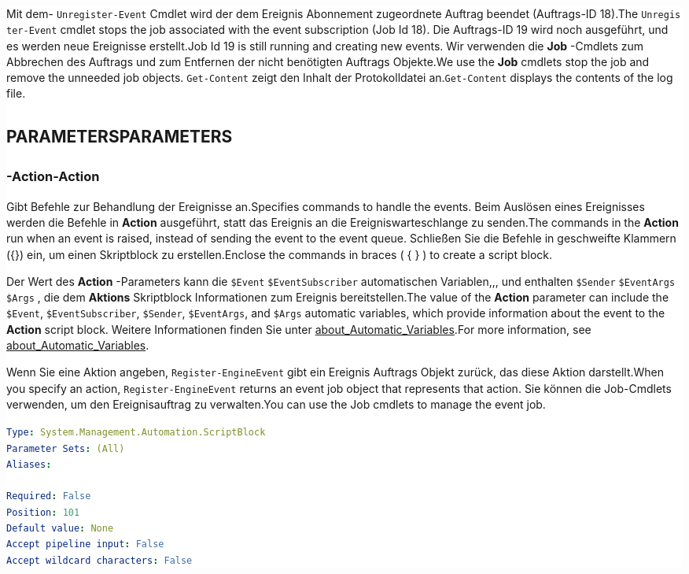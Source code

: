 <span data-ttu-id="d3675-140">Mit dem- `Unregister-Event` Cmdlet wird der dem Ereignis Abonnement zugeordnete Auftrag beendet (Auftrags-ID 18).</span><span class="sxs-lookup"><span data-stu-id="d3675-140">The `Unregister-Event` cmdlet stops the job associated with the event subscription (Job Id 18).</span></span> <span data-ttu-id="d3675-141">Die Auftrags-ID 19 wird noch ausgeführt, und es werden neue Ereignisse erstellt.</span><span class="sxs-lookup"><span data-stu-id="d3675-141">Job Id 19 is still running and creating new events.</span></span> <span data-ttu-id="d3675-142">Wir verwenden die **Job** -Cmdlets zum Abbrechen des Auftrags und zum Entfernen der nicht benötigten Auftrags Objekte.</span><span class="sxs-lookup"><span data-stu-id="d3675-142">We use the **Job** cmdlets stop the job and remove the unneeded job objects.</span></span> <span data-ttu-id="d3675-143">`Get-Content` zeigt den Inhalt der Protokolldatei an.</span><span class="sxs-lookup"><span data-stu-id="d3675-143">`Get-Content` displays the contents of the log file.</span></span>

## <span data-ttu-id="d3675-144">PARAMETERS</span><span class="sxs-lookup"><span data-stu-id="d3675-144">PARAMETERS</span></span>

### <span data-ttu-id="d3675-145">-Action</span><span class="sxs-lookup"><span data-stu-id="d3675-145">-Action</span></span>

<span data-ttu-id="d3675-146">Gibt Befehle zur Behandlung der Ereignisse an.</span><span class="sxs-lookup"><span data-stu-id="d3675-146">Specifies commands to handle the events.</span></span> <span data-ttu-id="d3675-147">Beim Auslösen eines Ereignisses werden die Befehle in **Action** ausgeführt, statt das Ereignis an die Ereigniswarteschlange zu senden.</span><span class="sxs-lookup"><span data-stu-id="d3675-147">The commands in the **Action** run when an event is raised, instead of sending the event to the event queue.</span></span> <span data-ttu-id="d3675-148">Schließen Sie die Befehle in geschweifte Klammern ({}) ein, um einen Skriptblock zu erstellen.</span><span class="sxs-lookup"><span data-stu-id="d3675-148">Enclose the commands in braces ( { } ) to create a script block.</span></span>

<span data-ttu-id="d3675-149">Der Wert des **Action** -Parameters kann die `$Event` `$EventSubscriber` automatischen Variablen,,, und enthalten `$Sender` `$EventArgs` `$Args` , die dem **Aktions** Skriptblock Informationen zum Ereignis bereitstellen.</span><span class="sxs-lookup"><span data-stu-id="d3675-149">The value of the **Action** parameter can include the `$Event`, `$EventSubscriber`, `$Sender`, `$EventArgs`, and `$Args` automatic variables, which provide information about the event to the **Action** script block.</span></span> <span data-ttu-id="d3675-150">Weitere Informationen finden Sie unter [about_Automatic_Variables](../Microsoft.PowerShell.Core/About/about_Automatic_Variables.md).</span><span class="sxs-lookup"><span data-stu-id="d3675-150">For more information, see [about_Automatic_Variables](../Microsoft.PowerShell.Core/About/about_Automatic_Variables.md).</span></span>

<span data-ttu-id="d3675-151">Wenn Sie eine Aktion angeben, `Register-EngineEvent` gibt ein Ereignis Auftrags Objekt zurück, das diese Aktion darstellt.</span><span class="sxs-lookup"><span data-stu-id="d3675-151">When you specify an action, `Register-EngineEvent` returns an event job object that represents that action.</span></span> <span data-ttu-id="d3675-152">Sie können die Job-Cmdlets verwenden, um den Ereignisauftrag zu verwalten.</span><span class="sxs-lookup"><span data-stu-id="d3675-152">You can use the Job cmdlets to manage the event job.</span></span>

```yaml
Type: System.Management.Automation.ScriptBlock
Parameter Sets: (All)
Aliases:

Required: False
Position: 101
Default value: None
Accept pipeline input: False
Accept wildcard characters: False
```

